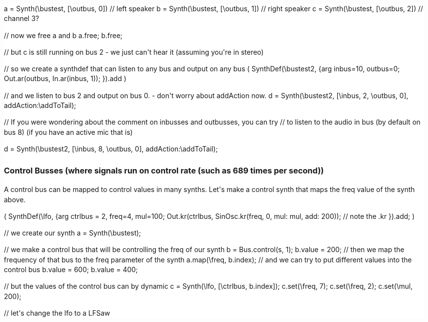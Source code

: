 a = Synth(\bustest, [\outbus, 0]) // left speaker
b = Synth(\bustest, [\outbus, 1]) // right speaker
c = Synth(\bustest, [\outbus, 2]) // channel 3?

// now we free a and b
a.free; b.free; 

// but c is still running on bus 2 - we just can't hear it (assuming you're in stereo)

// so we create a synthdef that can listen to any bus and output on any bus
(
SynthDef(\bustest2, {arg inbus=10, outbus=0;
	Out.ar(outbus, In.ar(inbus, 1));
}).add
)

// and we listen to bus 2 and output on bus 0. - don't worry about addAction now.
d = Synth(\bustest2, [\inbus, 2, \outbus, 0], addAction:\addToTail);

// If you were wondering about the comment on inbusses and outbusses, you can try
// to listen to the audio in bus (by default on bus 8) (if you have an active mic that is)

d = Synth(\bustest2, [\inbus, 8, \outbus, 0], addAction:\addToTail);


### Control Busses (where signals run on control rate (such as 689 times per second))

A control bus can be mapped to control values in many synths. Let's make a control synth that maps the freq value of the synth above.

(
SynthDef(\lfo, {arg ctrlbus = 2, freq=4, mul=100;
        Out.kr(ctrlbus, SinOsc.kr(freq, 0, mul: mul, add: 200)); // note the .kr
}).add;
)

// we create our synth
a = Synth(\bustest);

// we make a control bus that will be controlling the freq of our synth
b = Bus.control(s, 1);
b.value = 200;
// then we map the frequency of that bus to the freq parameter of the synth
a.map(\freq, b.index);
// and we can try to put different values into the control bus
b.value = 600;
b.value = 400;

// but the values of the control bus can by dynamic
c = Synth(\lfo, [\ctrlbus, b.index]);
c.set(\freq, 7);
c.set(\freq, 2);
c.set(\mul, 200);

// let's change the lfo to a LFSaw

